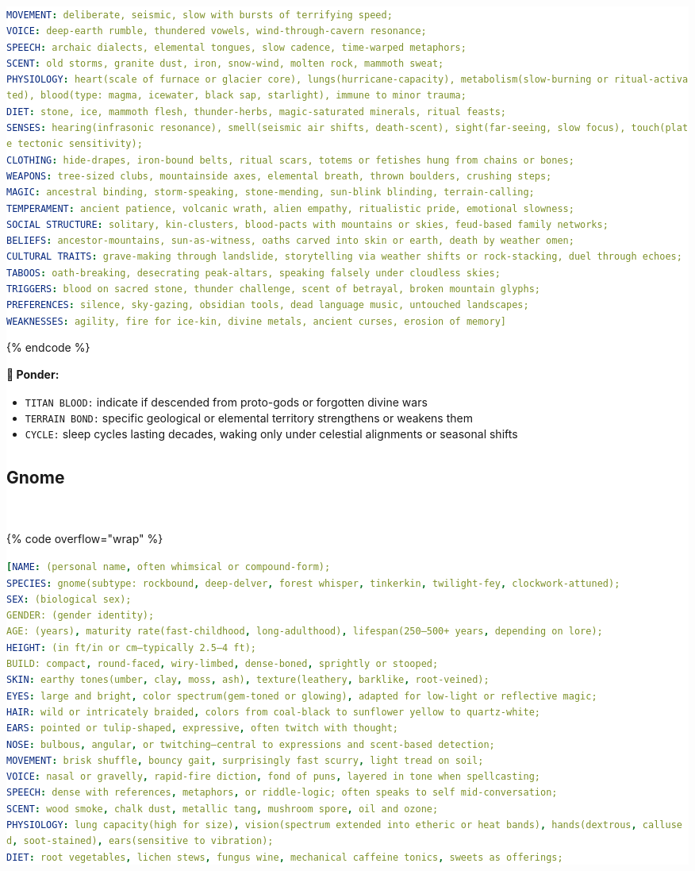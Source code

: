 ```yaml
MOVEMENT: deliberate, seismic, slow with bursts of terrifying speed;  
VOICE: deep-earth rumble, thundered vowels, wind-through-cavern resonance;  
SPEECH: archaic dialects, elemental tongues, slow cadence, time-warped metaphors;  
SCENT: old storms, granite dust, iron, snow-wind, molten rock, mammoth sweat;  
PHYSIOLOGY: heart(scale of furnace or glacier core), lungs(hurricane-capacity), metabolism(slow-burning or ritual-activated), blood(type: magma, icewater, black sap, starlight), immune to minor trauma;  
DIET: stone, ice, mammoth flesh, thunder-herbs, magic-saturated minerals, ritual feasts;  
SENSES: hearing(infrasonic resonance), smell(seismic air shifts, death-scent), sight(far-seeing, slow focus), touch(plate tectonic sensitivity);  
CLOTHING: hide-drapes, iron-bound belts, ritual scars, totems or fetishes hung from chains or bones;  
WEAPONS: tree-sized clubs, mountainside axes, elemental breath, thrown boulders, crushing steps;  
MAGIC: ancestral binding, storm-speaking, stone-mending, sun-blink blinding, terrain-calling;  
TEMPERAMENT: ancient patience, volcanic wrath, alien empathy, ritualistic pride, emotional slowness;  
SOCIAL STRUCTURE: solitary, kin-clusters, blood-pacts with mountains or skies, feud-based family networks;  
BELIEFS: ancestor-mountains, sun-as-witness, oaths carved into skin or earth, death by weather omen;  
CULTURAL TRAITS: grave-making through landslide, storytelling via weather shifts or rock-stacking, duel through echoes;  
TABOOS: oath-breaking, desecrating peak-altars, speaking falsely under cloudless skies;  
TRIGGERS: blood on sacred stone, thunder challenge, scent of betrayal, broken mountain glyphs;  
PREFERENCES: silence, sky-gazing, obsidian tools, dead language music, untouched landscapes;  
WEAKNESSES: agility, fire for ice-kin, divine metals, ancient curses, erosion of memory]
```
{% endcode %}

**💭 Ponder:**

* `TITAN BLOOD:` indicate if descended from proto-gods or forgotten divine wars
* `TERRAIN BOND:` specific geological or elemental territory strengthens or weakens them
* `CYCLE:` sleep cycles lasting decades, waking only under celestial alignments or seasonal shifts

## Gnome

<figure><img src="../../.gitbook/assets/coffin_chaser_gnome_gnomes_mythology_fantasy_art_realistic_li_32d20642-3c41-4702-95a8-35e41f8c07fb_1.png" alt=""><figcaption></figcaption></figure>

{% code overflow="wrap" %}
```yaml
[NAME: (personal name, often whimsical or compound-form);  
SPECIES: gnome(subtype: rockbound, deep-delver, forest whisper, tinkerkin, twilight-fey, clockwork-attuned);  
SEX: (biological sex);  
GENDER: (gender identity);  
AGE: (years), maturity rate(fast-childhood, long-adulthood), lifespan(250–500+ years, depending on lore);  
HEIGHT: (in ft/in or cm—typically 2.5–4 ft);  
BUILD: compact, round-faced, wiry-limbed, dense-boned, sprightly or stooped;  
SKIN: earthy tones(umber, clay, moss, ash), texture(leathery, barklike, root-veined);  
EYES: large and bright, color spectrum(gem-toned or glowing), adapted for low-light or reflective magic;  
HAIR: wild or intricately braided, colors from coal-black to sunflower yellow to quartz-white;  
EARS: pointed or tulip-shaped, expressive, often twitch with thought;  
NOSE: bulbous, angular, or twitching—central to expressions and scent-based detection;  
MOVEMENT: brisk shuffle, bouncy gait, surprisingly fast scurry, light tread on soil;  
VOICE: nasal or gravelly, rapid-fire diction, fond of puns, layered in tone when spellcasting;  
SPEECH: dense with references, metaphors, or riddle-logic; often speaks to self mid-conversation;  
SCENT: wood smoke, chalk dust, metallic tang, mushroom spore, oil and ozone;  
PHYSIOLOGY: lung capacity(high for size), vision(spectrum extended into etheric or heat bands), hands(dextrous, callused, soot-stained), ears(sensitive to vibration);  
DIET: root vegetables, lichen stews, fungus wine, mechanical caffeine tonics, sweets as offerings;  
```